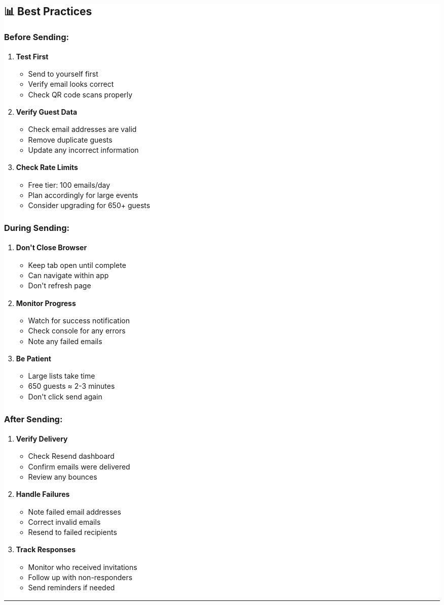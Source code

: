 
## 📊 Best Practices

### Before Sending:

1. **Test First**
   - Send to yourself first
   - Verify email looks correct
   - Check QR code scans properly

2. **Verify Guest Data**
   - Check email addresses are valid
   - Remove duplicate guests
   - Update any incorrect information

3. **Check Rate Limits**
   - Free tier: 100 emails/day
   - Plan accordingly for large events
   - Consider upgrading for 650+ guests

### During Sending:

1. **Don't Close Browser**
   - Keep tab open until complete
   - Can navigate within app
   - Don't refresh page

2. **Monitor Progress**
   - Watch for success notification
   - Check console for any errors
   - Note any failed emails

3. **Be Patient**
   - Large lists take time
   - 650 guests ≈ 2-3 minutes
   - Don't click send again

### After Sending:

1. **Verify Delivery**
   - Check Resend dashboard
   - Confirm emails were delivered
   - Review any bounces

2. **Handle Failures**
   - Note failed email addresses
   - Correct invalid emails
   - Resend to failed recipients

3. **Track Responses**
   - Monitor who received invitations
   - Follow up with non-responders
   - Send reminders if needed

---